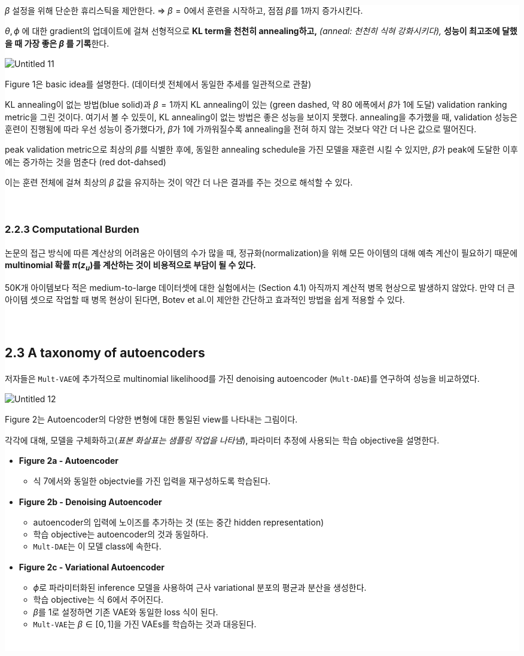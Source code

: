 $\beta$ 설정을 위해 단순한 휴리스틱을 제안한다. ⇒ $\beta=0$에서 훈련을 시작하고, 점점 $\beta$를 1까지 증가시킨다.

$θ, \phi$ 에 대한 gradient의 업데이트에 걸쳐 선형적으로 **KL term을 천천히 annealing하고,** *(anneal: 천천히 식혀 강화시키다),* **성능이 최고조에 달했을 때 가장 좋은 $\beta$ 를 기록**한다.

![Untitled 11](https://user-images.githubusercontent.com/48899040/214767451-1b6d27ff-a866-4c6d-815a-772070e915bc.png)

Figure 1은 basic idea를 설명한다. (데이터셋 전체에서 동일한 추세를 일관적으로 관찰) 

KL annealing이 없는 방법(blue solid)과 $\beta=1$까지 KL annealing이 있는 (green dashed, 약 80 에폭에서 $\beta$가 1에 도달) validation ranking metric을 그린 것이다. 여기서 볼 수 있듯이, KL annealing이 없는 방법은 좋은 성능을 보이지 못했다. annealing을 추가했을 때, validation 성능은 훈련이 진행됨에 따라 우선 성능이 증가했다가, $\beta$가 1에 가까워질수록 annealing을 전혀 하지 않는 것보다 약간 더 나은 값으로 떨어진다.

peak validation metric으로 최상의 $\beta$를 식별한 후에, 동일한 annealing schedule을 가진 모델을 재훈련 시킬 수 있지만, $\beta$가 peak에 도달한 이후에는 증가하는 것을 멈춘다 (red dot-dahsed)

이는 훈련 전체에 걸쳐 최상의 $\beta$ 값을 유지하는 것이 약간 더 나은 결과를 주는 것으로 해석할 수 있다.

<br>

### 2.2.3 Computational Burden
논문의 접근 방식에 따른 계산상의 어려움은 아이템의 수가 많을 때, 정규화(normalization)을 위해 모든 아이템의 대해 예측 계산이 필요하기 때문에 **multinomial 확률 $\pi(z_u)$를 계산하는 것이 비용적으로 부담이 될 수 있다.**

50K개 아이템보다 적은 medium-to-large 데이터셋에 대한 실험에서는 (Section 4.1) 아직까지 계산적 병목 현상으로 발생하지 않았다. 만약 더 큰 아이템 셋으로 작업할 때 병목 현상이 된다면, Botev et al.이 제안한 간단하고 효과적인 방법을 쉽게 적용할 수 있다.

<br>

## 2.3 A taxonomy of autoencoders

저자들은 `Mult-VAE`에 추가적으로 multinomial likelihood를 가진 denoising autoencoder (`Mult-DAE`)를 연구하여 성능을 비교하였다.

![Untitled 12](https://user-images.githubusercontent.com/48899040/214767455-e68a9c1d-7a3d-471c-98ea-c3e9284498d8.png)

Figure 2는 Autoencoder의 다양한 변형에 대한 통일된 view를 나타내는 그림이다.

각각에 대해, 모델을 구체화하고(*표본 화살표는 샘플링 작업을 나타냄*), 파라미터 추정에 사용되는 학습 objective을 설명한다.

- **Figure 2a - Autoencoder**
    - 식 7에서와 동일한 objectvie를 가진 입력을 재구성하도록 학습된다.
 
- **Figure 2b - Denoising Autoencoder**
    - autoencoder의 입력에 노이즈를 추가하는 것 (또는 중간 hidden representation)
    - 학습 objective는 autoencoder의 것과 동일하다.
    - `Mult-DAE`는 이 모델 class에 속한다.
  
- **Figure 2c - Variational Autoencoder**
    - $\phi$로 파라미터화된 inference 모델을 사용하여 근사 variational 분포의 평균과 분산을 생성한다.
    - 학습 objective는 식 6에서 주어진다.
    - $\beta$를 1로 설정하면 기존 VAE와 동일한 loss 식이 된다.
    - `Mult-VAE`는 $\beta\in[0,1]$을 가진 VAEs를 학습하는 것과 대응된다.

<br>
